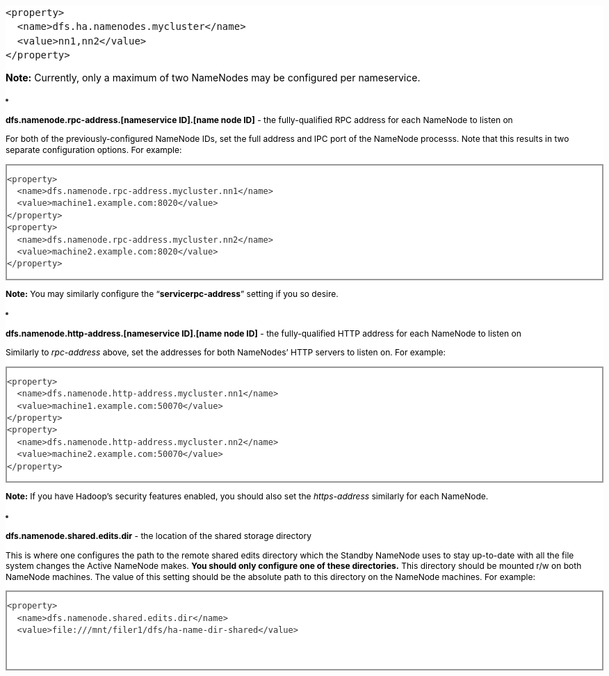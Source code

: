 <pre>&lt;property&gt;
  &lt;name&gt;dfs.ha.namenodes.mycluster&lt;/name&gt;
  &lt;value&gt;nn1,nn2&lt;/value&gt;
&lt;/property&gt;
</pre>
</div>
</div>
<p style="line-height:1.3em;color:rgb(0,0,0);"><strong>Note:</strong> Currently, only a maximum of two NameNodes may be configured per nameservice.</p>
</li><li style="font-size:12px;color:rgb(51,51,51);">
<p style="line-height:1.3em;color:rgb(0,0,0);"><strong>dfs.namenode.rpc-address.[nameservice ID].[name node ID]</strong> - the fully-qualified RPC address for each NameNode to listen on</p>
<p style="line-height:1.3em;color:rgb(0,0,0);">For both of the previously-configured NameNode IDs, set the full address and IPC port of the NameNode processs. Note that this results in two separate configuration options. For example:</p>
<div class="source" style="border:1px solid rgb(153,153,153);overflow:auto;">
<div class="source" style="border:1px solid rgb(153,153,153);overflow:auto;">
<pre>&lt;property&gt;
  &lt;name&gt;dfs.namenode.rpc-address.mycluster.nn1&lt;/name&gt;
  &lt;value&gt;machine1.example.com:8020&lt;/value&gt;
&lt;/property&gt;
&lt;property&gt;
  &lt;name&gt;dfs.namenode.rpc-address.mycluster.nn2&lt;/name&gt;
  &lt;value&gt;machine2.example.com:8020&lt;/value&gt;
&lt;/property&gt;
</pre>
</div>
</div>
<p style="line-height:1.3em;color:rgb(0,0,0);"><strong>Note:</strong> You may similarly configure the “<strong>servicerpc-address</strong>” setting if you so desire.</p>
</li><li style="font-size:12px;color:rgb(51,51,51);">
<p style="line-height:1.3em;color:rgb(0,0,0);"><strong>dfs.namenode.http-address.[nameservice ID].[name node ID]</strong> - the fully-qualified HTTP address for each NameNode to listen on</p>
<p style="line-height:1.3em;color:rgb(0,0,0);">Similarly to <em>rpc-address</em> above, set the addresses for both NameNodes’ HTTP servers to listen on. For example:</p>
<div class="source" style="border:1px solid rgb(153,153,153);overflow:auto;">
<div class="source" style="border:1px solid rgb(153,153,153);overflow:auto;">
<pre>&lt;property&gt;
  &lt;name&gt;dfs.namenode.http-address.mycluster.nn1&lt;/name&gt;
  &lt;value&gt;machine1.example.com:50070&lt;/value&gt;
&lt;/property&gt;
&lt;property&gt;
  &lt;name&gt;dfs.namenode.http-address.mycluster.nn2&lt;/name&gt;
  &lt;value&gt;machine2.example.com:50070&lt;/value&gt;
&lt;/property&gt;
</pre>
</div>
</div>
<p style="line-height:1.3em;color:rgb(0,0,0);"><strong>Note:</strong> If you have Hadoop’s security features enabled, you should also set the <em>https-address</em> similarly for each NameNode.</p>
</li><li style="font-size:12px;color:rgb(51,51,51);">
<p style="line-height:1.3em;color:rgb(0,0,0);"><strong>dfs.namenode.shared.edits.dir</strong> - the location of the shared storage directory</p>
<p style="line-height:1.3em;color:rgb(0,0,0);">This is where one configures the path to the remote shared edits directory which the Standby NameNode uses to stay up-to-date with all the file system changes the Active NameNode makes. <strong>You should only
 configure one of these directories.</strong> This directory should be mounted r/w on both NameNode machines. The value of this setting should be the absolute path to this directory on the NameNode machines. For example:</p>
<div class="source" style="border:1px solid rgb(153,153,153);overflow:auto;">
<div class="source" style="border:1px solid rgb(153,153,153);overflow:auto;">
<pre>&lt;property&gt;
  &lt;name&gt;dfs.namenode.shared.edits.dir&lt;/name&gt;
  &lt;value&gt;file:///mnt/filer1/dfs/ha-name-dir-shared&lt;/value&gt;